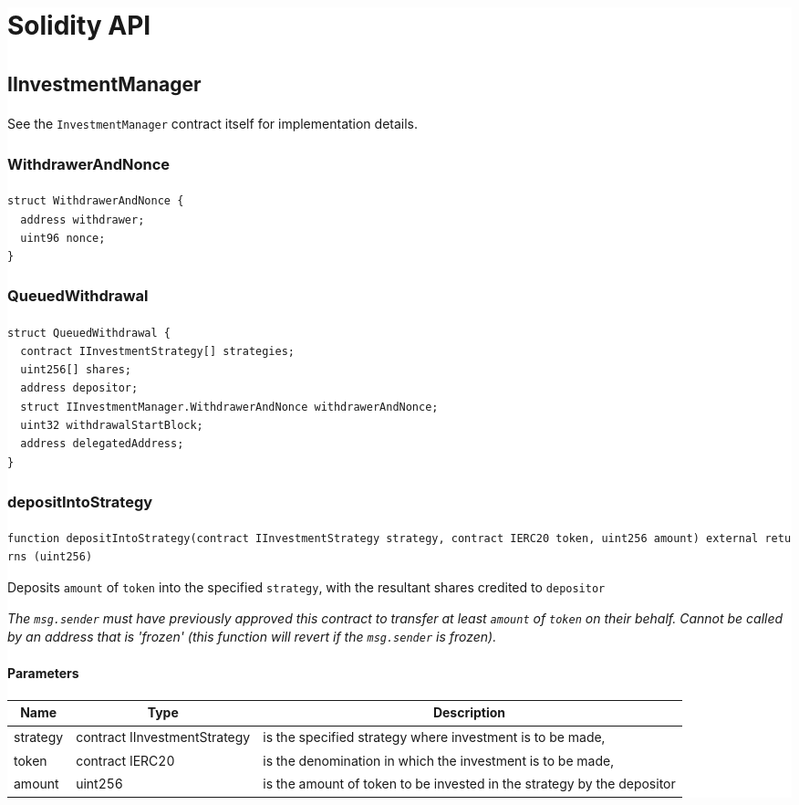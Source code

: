 # Solidity API

## IInvestmentManager

See the `InvestmentManager` contract itself for implementation details.

### WithdrawerAndNonce

```solidity
struct WithdrawerAndNonce {
  address withdrawer;
  uint96 nonce;
}
```

### QueuedWithdrawal

```solidity
struct QueuedWithdrawal {
  contract IInvestmentStrategy[] strategies;
  uint256[] shares;
  address depositor;
  struct IInvestmentManager.WithdrawerAndNonce withdrawerAndNonce;
  uint32 withdrawalStartBlock;
  address delegatedAddress;
}
```

### depositIntoStrategy

```solidity
function depositIntoStrategy(contract IInvestmentStrategy strategy, contract IERC20 token, uint256 amount) external returns (uint256)
```

Deposits `amount` of `token` into the specified `strategy`, with the resultant shares credited to `depositor`

_The `msg.sender` must have previously approved this contract to transfer at least `amount` of `token` on their behalf.
Cannot be called by an address that is 'frozen' (this function will revert if the `msg.sender` is frozen)._

#### Parameters

| Name | Type | Description |
| ---- | ---- | ----------- |
| strategy | contract IInvestmentStrategy | is the specified strategy where investment is to be made, |
| token | contract IERC20 | is the denomination in which the investment is to be made, |
| amount | uint256 | is the amount of token to be invested in the strategy by the depositor |
